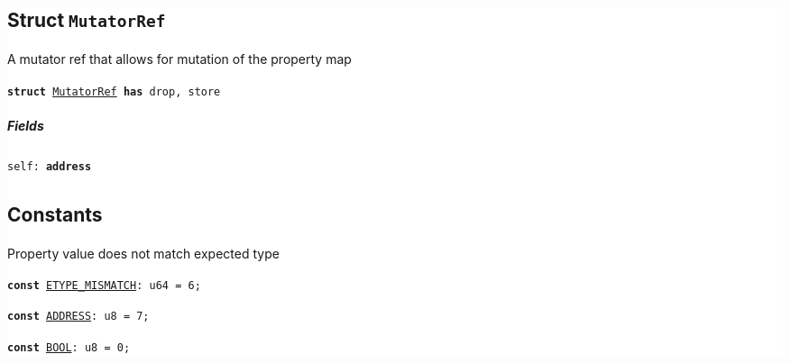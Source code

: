 
<a id="0x1_property_map_MutatorRef"></a>

## Struct `MutatorRef`

A mutator ref that allows for mutation of the property map


<pre><code><b>struct</b> <a href="property_map.md#0x1_property_map_MutatorRef">MutatorRef</a> <b>has</b> drop, store
</code></pre>



##### Fields


<dl>
<dt>
<code>self: <b>address</b></code>
</dt>
<dd>

</dd>
</dl>


<a id="@Constants_0"></a>

## Constants


<a id="0x1_property_map_ETYPE_MISMATCH"></a>

Property value does not match expected type


<pre><code><b>const</b> <a href="property_map.md#0x1_property_map_ETYPE_MISMATCH">ETYPE_MISMATCH</a>: u64 = 6;
</code></pre>



<a id="0x1_property_map_ADDRESS"></a>



<pre><code><b>const</b> <a href="property_map.md#0x1_property_map_ADDRESS">ADDRESS</a>: u8 = 7;
</code></pre>



<a id="0x1_property_map_BOOL"></a>



<pre><code><b>const</b> <a href="property_map.md#0x1_property_map_BOOL">BOOL</a>: u8 = 0;
</code></pre>



<a id="0x1_property_map_BYTE_VECTOR"></a>


